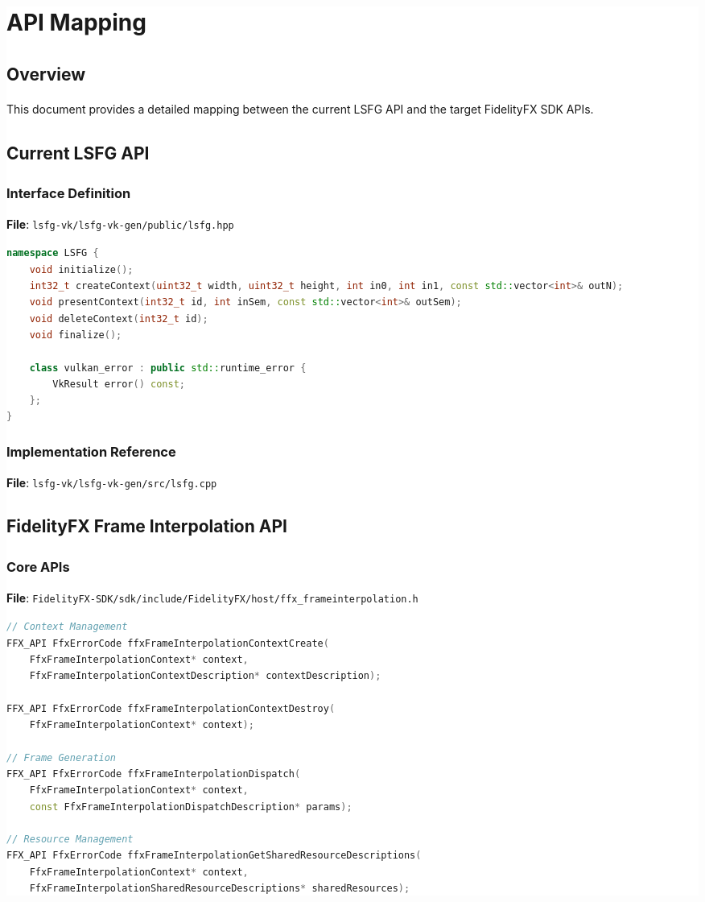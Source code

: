 # API Mapping

## Overview

This document provides a detailed mapping between the current LSFG API and the target FidelityFX SDK APIs.

## Current LSFG API

### Interface Definition
**File**: `lsfg-vk/lsfg-vk-gen/public/lsfg.hpp`

```cpp
namespace LSFG {
    void initialize();
    int32_t createContext(uint32_t width, uint32_t height, int in0, int in1, const std::vector<int>& outN);
    void presentContext(int32_t id, int inSem, const std::vector<int>& outSem);
    void deleteContext(int32_t id);
    void finalize();
    
    class vulkan_error : public std::runtime_error {
        VkResult error() const;
    };
}
```

### Implementation Reference
**File**: `lsfg-vk/lsfg-vk-gen/src/lsfg.cpp`

## FidelityFX Frame Interpolation API

### Core APIs
**File**: `FidelityFX-SDK/sdk/include/FidelityFX/host/ffx_frameinterpolation.h`

```cpp
// Context Management
FFX_API FfxErrorCode ffxFrameInterpolationContextCreate(
    FfxFrameInterpolationContext* context, 
    FfxFrameInterpolationContextDescription* contextDescription);

FFX_API FfxErrorCode ffxFrameInterpolationContextDestroy(
    FfxFrameInterpolationContext* context);

// Frame Generation
FFX_API FfxErrorCode ffxFrameInterpolationDispatch(
    FfxFrameInterpolationContext* context, 
    const FfxFrameInterpolationDispatchDescription* params);

// Resource Management
FFX_API FfxErrorCode ffxFrameInterpolationGetSharedResourceDescriptions(
    FfxFrameInterpolationContext* context, 
    FfxFrameInterpolationSharedResourceDescriptions* sharedResources);
```
